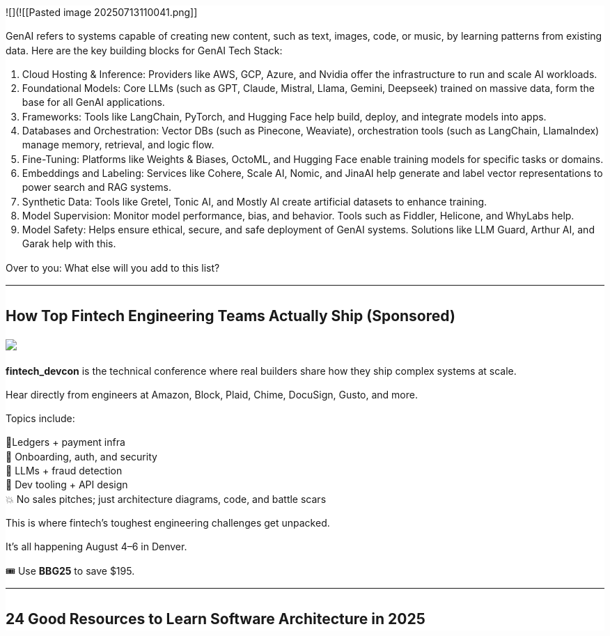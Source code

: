 ![](![[Pasted image 20250713110041.png]]

GenAI refers to systems capable of creating new content, such as text, images, code, or music, by learning patterns from existing data. Here are the key building blocks for GenAI Tech Stack:

1. Cloud Hosting & Inference: Providers like AWS, GCP, Azure, and Nvidia offer the infrastructure to run and scale AI workloads.
2. Foundational Models: Core LLMs (such as GPT, Claude, Mistral, Llama, Gemini, Deepseek) trained on massive data, form the base for all GenAI applications.
3. Frameworks: Tools like LangChain, PyTorch, and Hugging Face help build, deploy, and integrate models into apps.
4. Databases and Orchestration: Vector DBs (such as Pinecone, Weaviate), orchestration tools (such as LangChain, LlamaIndex) manage memory, retrieval, and logic flow.
5. Fine-Tuning: Platforms like Weights & Biases, OctoML, and Hugging Face enable training models for specific tasks or domains.
6. Embeddings and Labeling: Services like Cohere, Scale AI, Nomic, and JinaAI help generate and label vector representations to power search and RAG systems.
7. Synthetic Data: Tools like Gretel, Tonic AI, and Mostly AI create artificial datasets to enhance training.
8. Model Supervision: Monitor model performance, bias, and behavior. Tools such as Fiddler, Helicone, and WhyLabs help.
9. Model Safety: Helps ensure ethical, secure, and safe deployment of GenAI systems. Solutions like LLM Guard, Arthur AI, and Garak help with this.

Over to you: What else will you add to this list?

---

## How Top Fintech Engineering Teams Actually Ship (Sponsored)

![](https://blog.bytebytego.com/p/%7B%22src%22:%22https://substack-post-media.s3.amazonaws.com/public/images/cae9885d-246c-4fe6-bd48-22cd4c523684_1600x840.png%22,%22srcNoWatermark%22:null,%22fullscreen%22:null,%22imageSize%22:null,%22height%22:764,%22width%22:1456,%22resizeWidth%22:null,%22bytes%22:994613,%22alt%22:%22%22,%22title%22:null,%22type%22:%22image/png%22,%22href%22:%22https://bit.ly/Moov_071225%22,%22belowTheFold%22:true,%22topImage%22:false,%22internalRedirect%22:%22https://blog.bytebytego.com/i/167919491?img=https%3A%2F%2Fsubstack-post-media.s3.amazonaws.com%2Fpublic%2Fimages%2Fcae9885d-246c-4fe6-bd48-22cd4c523684_1600x840.png%22,%22isProcessing%22:false,%22align%22:null,%22offset%22:false})

**fintech\_devcon** is the technical conference where real builders share how they ship complex systems at scale.

Hear directly from engineers at Amazon, Block, Plaid, Chime, DocuSign, Gusto, and more.

Topics include:

💸Ledgers + payment infra  
🔐 Onboarding, auth, and security  
🧠 LLMs + fraud detection  
🧰 Dev tooling + API design  
💥 No sales pitches; just architecture diagrams, code, and battle scars

This is where fintech’s toughest engineering challenges get unpacked.

It’s all happening August 4–6 in Denver.

🎟️ Use **BBG25** to save $195.

---

## 24 Good Resources to Learn Software Architecture in 2025
